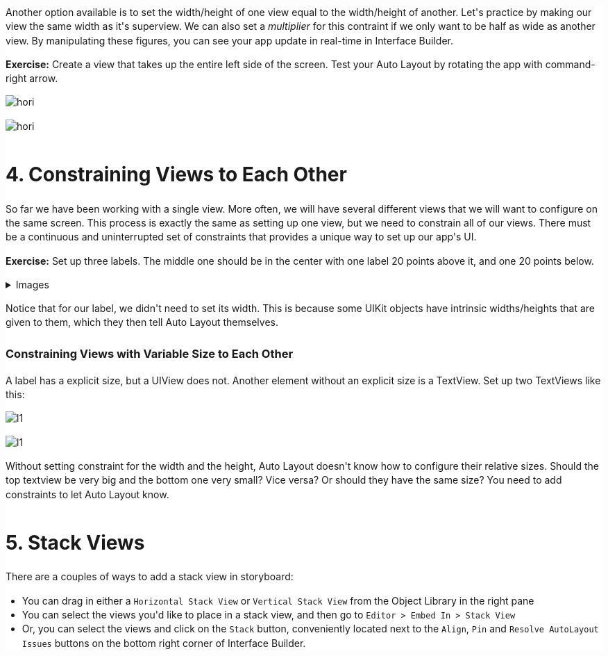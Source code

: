 Another option available is to set the width/height of one view equal to the width/height of another.  Let's practice by making our view the same width as it's superview.  We can also set a *multiplier* for this contraint if we only want to be half as wide as another view.  By manipulating these figures, you can see your app update in real-time in Interface Builder.

**Exercise:** Create a view that takes up the entire left side of the screen.  Test your Auto Layout by rotating the app with command-right arrow.


![hori](https://raw.githubusercontent.com/C4Q/AC-iOS/master/lessons/unit2/AutoLayout/images/horizontalHalf.png)

![hori](https://raw.githubusercontent.com/C4Q/AC-iOS/master/lessons/unit2/AutoLayout/images/verticalHalf.png)



# 4. Constraining Views to Each Other

So far we have been working with a single view.  More often, we will have several different views that we will want to configure on the same screen.  This process is exactly the same as setting up one view, but we need to constrain all of our views.  There must be a continuous and uninterrupted set of constraints that provides a unique way to set up our app's UI.

**Exercise:** Set up three labels.  The middle one should be in the center with one label 20 points above it, and one 20 points below.

<details><summary>Images</summary></details>

Notice that for our label, we didn't need to set its width.  This is because some UIKit objects have intrinsic widths/heights that are given to them, which they then tell Auto Layout themselves.

### Constraining Views with Variable Size to Each Other

A label has a explicit size, but a UIView does not.  Another element without an explicit size is a TextView.  Set up two TextViews like this:


![l1](https://raw.githubusercontent.com/C4Q/AC-iOS/master/lessons/unit2/AutoLayout/images/tf1.png)

![l1](https://raw.githubusercontent.com/C4Q/AC-iOS/master/lessons/unit2/AutoLayout/images/tf2.png)


Without setting constraint for the width and the height, Auto Layout doesn't know how to configure their relative sizes.  Should the top textview be very big and the bottom one very small?  Vice versa?  Or should they have the same size?  You need to add constraints to let Auto Layout know.

# 5. Stack Views

There are a couples of ways to add a stack view in storyboard:

- You can drag in either a `Horizontal Stack View` or `Vertical Stack View` from the Object Library in the right pane
- You can select the views you'd like to place in a stack view, and then go to `Editor > Embed In > Stack View`
- Or, you can select the views and click on the `Stack` button, conveniently located next to the `Align`, `Pin` and `Resolve AutoLayout Issues` buttons on the bottom right corner of Interface Builder.
